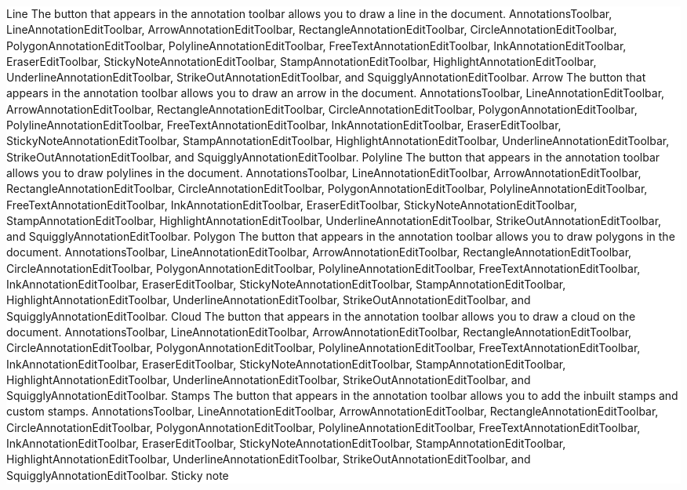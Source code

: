 </tr>
<tr>
<td>Line</td>
<td>The button that appears in the annotation toolbar allows you to draw a line in the document.</td>
<td>AnnotationsToolbar, LineAnnotationEditToolbar, ArrowAnnotationEditToolbar, RectangleAnnotationEditToolbar, CircleAnnotationEditToolbar, PolygonAnnotationEditToolbar, PolylineAnnotationEditToolbar, FreeTextAnnotationEditToolbar, InkAnnotationEditToolbar, EraserEditToolbar, StickyNoteAnnotationEditToolbar, StampAnnotationEditToolbar, HighlightAnnotationEditToolbar, UnderlineAnnotationEditToolbar, StrikeOutAnnotationEditToolbar, and SquigglyAnnotationEditToolbar.</td>
</tr>
<tr>
<td>Arrow</td>
<td>The button that appears in the annotation toolbar allows you to draw an arrow in the document.</td>
<td>AnnotationsToolbar, LineAnnotationEditToolbar, ArrowAnnotationEditToolbar, RectangleAnnotationEditToolbar, CircleAnnotationEditToolbar, PolygonAnnotationEditToolbar, PolylineAnnotationEditToolbar, FreeTextAnnotationEditToolbar, InkAnnotationEditToolbar, EraserEditToolbar, StickyNoteAnnotationEditToolbar, StampAnnotationEditToolbar, HighlightAnnotationEditToolbar, UnderlineAnnotationEditToolbar, StrikeOutAnnotationEditToolbar, and SquigglyAnnotationEditToolbar.</td>
</tr>
<tr>
<td>Polyline</td>
<td>The button that appears in the annotation toolbar allows you to draw polylines in the document.</td>
<td>AnnotationsToolbar, LineAnnotationEditToolbar, ArrowAnnotationEditToolbar, RectangleAnnotationEditToolbar, CircleAnnotationEditToolbar, PolygonAnnotationEditToolbar, PolylineAnnotationEditToolbar, FreeTextAnnotationEditToolbar, InkAnnotationEditToolbar, EraserEditToolbar, StickyNoteAnnotationEditToolbar, StampAnnotationEditToolbar, HighlightAnnotationEditToolbar, UnderlineAnnotationEditToolbar, StrikeOutAnnotationEditToolbar, and SquigglyAnnotationEditToolbar.</td>
</tr>
<tr>
<td>Polygon</td>
<td>The button that appears in the annotation toolbar allows you to draw polygons in the document.</td>
<td>AnnotationsToolbar, LineAnnotationEditToolbar, ArrowAnnotationEditToolbar, RectangleAnnotationEditToolbar, CircleAnnotationEditToolbar, PolygonAnnotationEditToolbar, PolylineAnnotationEditToolbar, FreeTextAnnotationEditToolbar, InkAnnotationEditToolbar, EraserEditToolbar, StickyNoteAnnotationEditToolbar, StampAnnotationEditToolbar, HighlightAnnotationEditToolbar, UnderlineAnnotationEditToolbar, StrikeOutAnnotationEditToolbar, and SquigglyAnnotationEditToolbar.</td>
</tr>
<tr>
<td>Cloud</td>
<td>The button that appears in the annotation toolbar allows you to draw a cloud on the document.</td>
<td>AnnotationsToolbar, LineAnnotationEditToolbar, ArrowAnnotationEditToolbar, RectangleAnnotationEditToolbar, CircleAnnotationEditToolbar, PolygonAnnotationEditToolbar, PolylineAnnotationEditToolbar, FreeTextAnnotationEditToolbar, InkAnnotationEditToolbar, EraserEditToolbar, StickyNoteAnnotationEditToolbar, StampAnnotationEditToolbar, HighlightAnnotationEditToolbar, UnderlineAnnotationEditToolbar, StrikeOutAnnotationEditToolbar, and SquigglyAnnotationEditToolbar.</td>
</tr>
<tr>
<td>Stamps</td>
<td>The button that appears in the annotation toolbar allows you to add the inbuilt stamps and custom stamps.</td>
<td>AnnotationsToolbar, LineAnnotationEditToolbar, ArrowAnnotationEditToolbar, RectangleAnnotationEditToolbar, CircleAnnotationEditToolbar, PolygonAnnotationEditToolbar, PolylineAnnotationEditToolbar, FreeTextAnnotationEditToolbar, InkAnnotationEditToolbar, EraserEditToolbar, StickyNoteAnnotationEditToolbar, StampAnnotationEditToolbar, HighlightAnnotationEditToolbar, UnderlineAnnotationEditToolbar, StrikeOutAnnotationEditToolbar, and SquigglyAnnotationEditToolbar.</td>
</tr>
<tr>
<td>Sticky note</td>